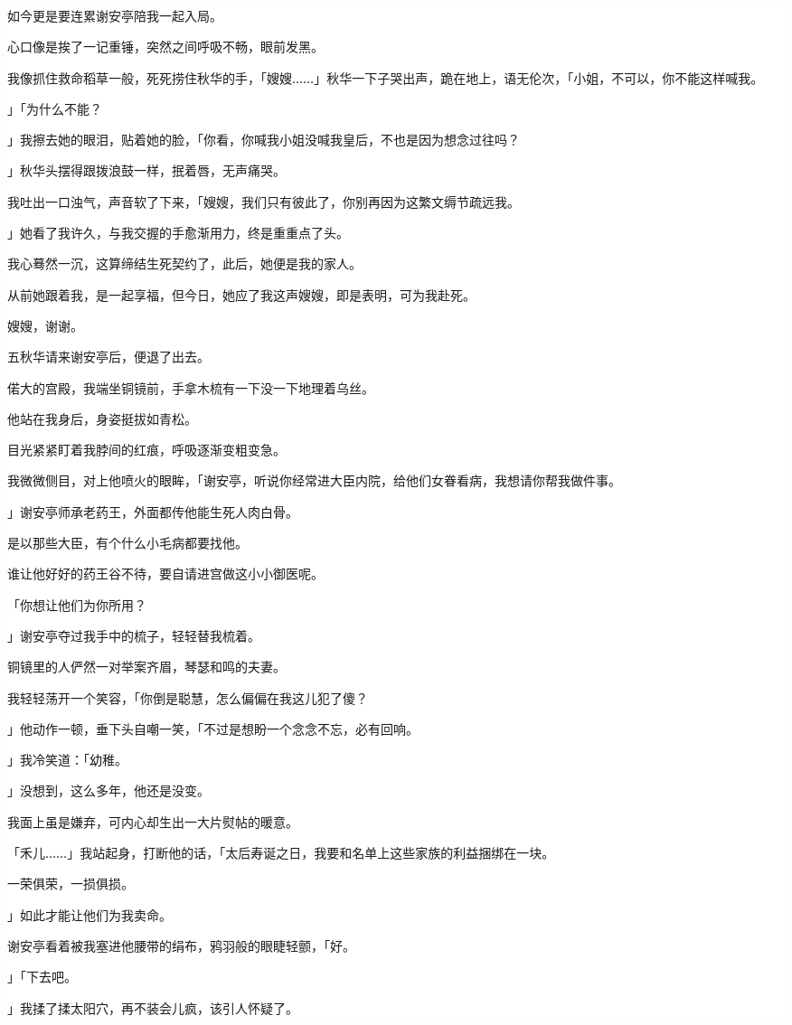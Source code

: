 如今更是要连累谢安亭陪我⼀起⼊局。

⼼⼝像是挨了⼀记重锤，突然之间呼吸不畅，眼前发⿊。

我像抓住救命稻草⼀般，死死捞住秋华的⼿，「嫂嫂……」秋华⼀下⼦哭出声，跪在地上，语⽆伦次，「⼩姐，不可以，你不能这样喊我。

」「为什么不能？

」我擦去她的眼泪，贴着她的脸，「你看，你喊我⼩姐没喊我皇后，不也是因为想念过往吗？

」秋华头摆得跟拨浪⿎⼀样，抿着唇，⽆声痛哭。

我吐出⼀⼝浊⽓，声⾳软了下来，「嫂嫂，我们只有彼此了，你别再因为这繁⽂缛节疏远我。

」她看了我许久，与我交握的⼿愈渐⽤⼒，终是重重点了头。

我⼼蓦然⼀沉，这算缔结⽣死契约了，此后，她便是我的家⼈。

从前她跟着我，是⼀起享福，但今⽇，她应了我这声嫂嫂，即是表明，可为我赴死。

嫂嫂，谢谢。

五秋华请来谢安亭后，便退了出去。

偌⼤的宫殿，我端坐铜镜前，⼿拿⽊梳有⼀下没⼀下地理着乌丝。

他站在我⾝后，⾝姿挺拔如⻘松。

⽬光紧紧盯着我脖间的红痕，呼吸逐渐变粗变急。

我微微侧⽬，对上他喷⽕的眼眸，「谢安亭，听说你经常进⼤⾂内院，给他们⼥眷看病，我想请你帮我做件事。

」谢安亭师承⽼药王，外⾯都传他能⽣死⼈⾁⽩⻣。

是以那些⼤⾂，有个什么⼩⽑病都要找他。

谁让他好好的药王⾕不待，要⾃请进宫做这⼩⼩御医呢。

「你想让他们为你所⽤？

」谢安亭夺过我⼿中的梳⼦，轻轻替我梳着。

铜镜⾥的⼈俨然⼀对举案⻬眉，琴瑟和鸣的夫妻。

我轻轻荡开⼀个笑容，「你倒是聪慧，怎么偏偏在我这⼉犯了傻？

」他动作⼀顿，垂下头⾃嘲⼀笑，「不过是想盼⼀个念念不忘，必有回响。

」我冷笑道：「幼稚。

」没想到，这么多年，他还是没变。

我⾯上虽是嫌弃，可内⼼却⽣出⼀⼤⽚熨帖的暖意。

「⽲⼉……」我站起⾝，打断他的话，「太后寿诞之⽇，我要和名单上这些家族的利益捆绑在⼀块。

⼀荣俱荣，⼀损俱损。

」如此才能让他们为我卖命。

谢安亭看着被我塞进他腰带的绢布，鸦⽻般的眼睫轻颤，「好。

」「下去吧。

」我揉了揉太阳⽳，再不装会⼉疯，该引⼈怀疑了。
